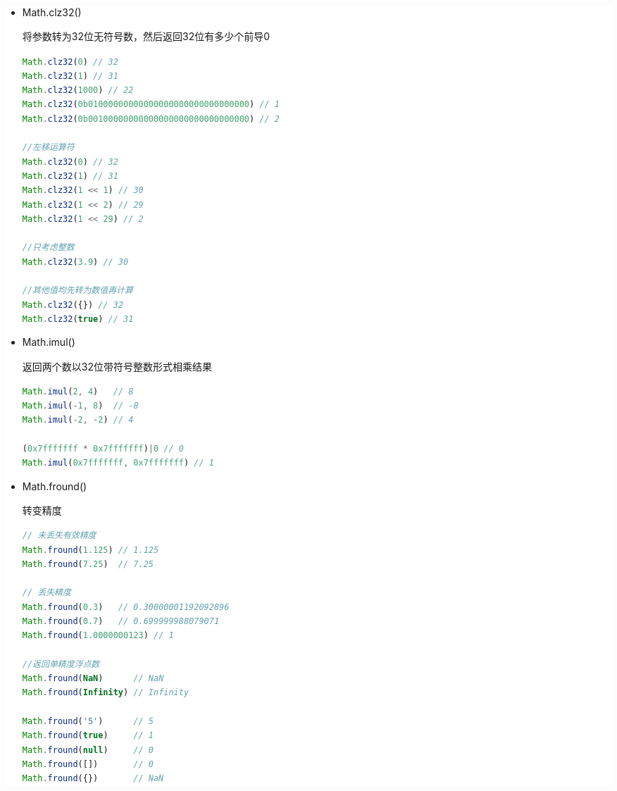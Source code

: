    - Math.clz32()

     将参数转为32位无符号数，然后返回32位有多少个前导0

     ```js
     Math.clz32(0) // 32
     Math.clz32(1) // 31
     Math.clz32(1000) // 22
     Math.clz32(0b01000000000000000000000000000000) // 1
     Math.clz32(0b00100000000000000000000000000000) // 2
     
     //左移运算符
     Math.clz32(0) // 32
     Math.clz32(1) // 31
     Math.clz32(1 << 1) // 30
     Math.clz32(1 << 2) // 29
     Math.clz32(1 << 29) // 2
     
     //只考虑整数
     Math.clz32(3.9) // 30
     
     //其他值均先转为数值再计算
     Math.clz32({}) // 32
     Math.clz32(true) // 31
     ```

   - Math.imul()

     返回两个数以32位带符号整数形式相乘结果

     ```js
     Math.imul(2, 4)   // 8
     Math.imul(-1, 8)  // -8
     Math.imul(-2, -2) // 4
     
     (0x7fffffff * 0x7fffffff)|0 // 0
     Math.imul(0x7fffffff, 0x7fffffff) // 1
     ```

   - Math.fround()

     转变精度

     ```js
     // 未丢失有效精度
     Math.fround(1.125) // 1.125
     Math.fround(7.25)  // 7.25
     
     // 丢失精度
     Math.fround(0.3)   // 0.30000001192092896
     Math.fround(0.7)   // 0.699999988079071
     Math.fround(1.0000000123) // 1
     
     //返回单精度浮点数
     Math.fround(NaN)      // NaN
     Math.fround(Infinity) // Infinity
     
     Math.fround('5')      // 5
     Math.fround(true)     // 1
     Math.fround(null)     // 0
     Math.fround([])       // 0
     Math.fround({})       // NaN
     
